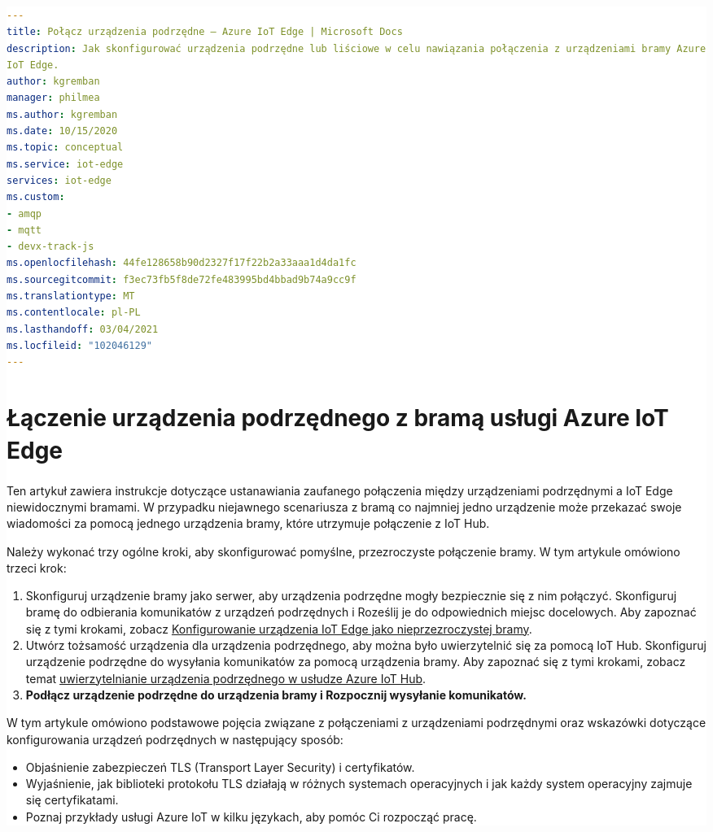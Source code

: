 ```yaml
---
title: Połącz urządzenia podrzędne — Azure IoT Edge | Microsoft Docs
description: Jak skonfigurować urządzenia podrzędne lub liściowe w celu nawiązania połączenia z urządzeniami bramy Azure IoT Edge.
author: kgremban
manager: philmea
ms.author: kgremban
ms.date: 10/15/2020
ms.topic: conceptual
ms.service: iot-edge
services: iot-edge
ms.custom:
- amqp
- mqtt
- devx-track-js
ms.openlocfilehash: 44fe128658b90d2327f17f22b2a33aaa1d4da1fc
ms.sourcegitcommit: f3ec73fb5f8de72fe483995bd4bbad9b74a9cc9f
ms.translationtype: MT
ms.contentlocale: pl-PL
ms.lasthandoff: 03/04/2021
ms.locfileid: "102046129"
---
```

# <a name="connect-a-downstream-device-to-an-azure-iot-edge-gateway"></a>Łączenie urządzenia podrzędnego z bramą usługi Azure IoT Edge

Ten artykuł zawiera instrukcje dotyczące ustanawiania zaufanego połączenia między urządzeniami podrzędnymi a IoT Edge niewidocznymi bramami. W przypadku niejawnego scenariusza z bramą co najmniej jedno urządzenie może przekazać swoje wiadomości za pomocą jednego urządzenia bramy, które utrzymuje połączenie z IoT Hub.

Należy wykonać trzy ogólne kroki, aby skonfigurować pomyślne, przezroczyste połączenie bramy. W tym artykule omówiono trzeci krok:

1. Skonfiguruj urządzenie bramy jako serwer, aby urządzenia podrzędne mogły bezpiecznie się z nim połączyć. Skonfiguruj bramę do odbierania komunikatów z urządzeń podrzędnych i Roześlij je do odpowiednich miejsc docelowych. Aby zapoznać się z tymi krokami, zobacz [Konfigurowanie urządzenia IoT Edge jako nieprzezroczystej bramy](how-to-create-transparent-gateway.md).
2. Utwórz tożsamość urządzenia dla urządzenia podrzędnego, aby można było uwierzytelnić się za pomocą IoT Hub. Skonfiguruj urządzenie podrzędne do wysyłania komunikatów za pomocą urządzenia bramy. Aby zapoznać się z tymi krokami, zobacz temat [uwierzytelnianie urządzenia podrzędnego w usłudze Azure IoT Hub](how-to-authenticate-downstream-device.md).
3. **Podłącz urządzenie podrzędne do urządzenia bramy i Rozpocznij wysyłanie komunikatów.**

W tym artykule omówiono podstawowe pojęcia związane z połączeniami z urządzeniami podrzędnymi oraz wskazówki dotyczące konfigurowania urządzeń podrzędnych w następujący sposób:

* Objaśnienie zabezpieczeń TLS (Transport Layer Security) i certyfikatów.
* Wyjaśnienie, jak biblioteki protokołu TLS działają w różnych systemach operacyjnych i jak każdy system operacyjny zajmuje się certyfikatami.
* Poznaj przykłady usługi Azure IoT w kilku językach, aby pomóc Ci rozpocząć pracę.
